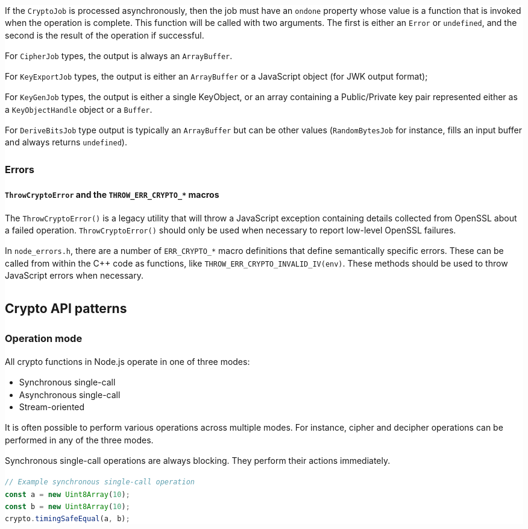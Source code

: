 If the `CryptoJob` is processed asynchronously, then the job
must have an `ondone` property whose value is a function that
is invoked when the operation is complete. This function will
be called with two arguments. The first is either an `Error`
or `undefined`, and the second is the result of the operation
if successful.

For `CipherJob` types, the output is always an `ArrayBuffer`.

For `KeyExportJob` types, the output is either an `ArrayBuffer` or
a JavaScript object (for JWK output format);

For `KeyGenJob` types, the output is either a single KeyObject,
or an array containing a Public/Private key pair represented
either as a `KeyObjectHandle` object or a `Buffer`.

For `DeriveBitsJob` type output is typically an `ArrayBuffer` but
can be other values (`RandomBytesJob` for instance, fills an
input buffer and always returns `undefined`).

### Errors

#### `ThrowCryptoError` and the `THROW_ERR_CRYPTO_*` macros

The `ThrowCryptoError()` is a legacy utility that will throw a
JavaScript exception containing details collected from OpenSSL
about a failed operation. `ThrowCryptoError()` should only be
used when necessary to report low-level OpenSSL failures.

In `node_errors.h`, there are a number of `ERR_CRYPTO_*`
macro definitions that define semantically specific errors.
These can be called from within the C++ code as functions,
like `THROW_ERR_CRYPTO_INVALID_IV(env)`. These methods
should be used to throw JavaScript errors when necessary.

## Crypto API patterns

### Operation mode

All crypto functions in Node.js operate in one of three
modes:

* Synchronous single-call
* Asynchronous single-call
* Stream-oriented

It is often possible to perform various operations across
multiple modes. For instance, cipher and decipher operations
can be performed in any of the three modes.

Synchronous single-call operations are always blocking.
They perform their actions immediately.

```js
// Example synchronous single-call operation
const a = new Uint8Array(10);
const b = new Uint8Array(10);
crypto.timingSafeEqual(a, b);
```
